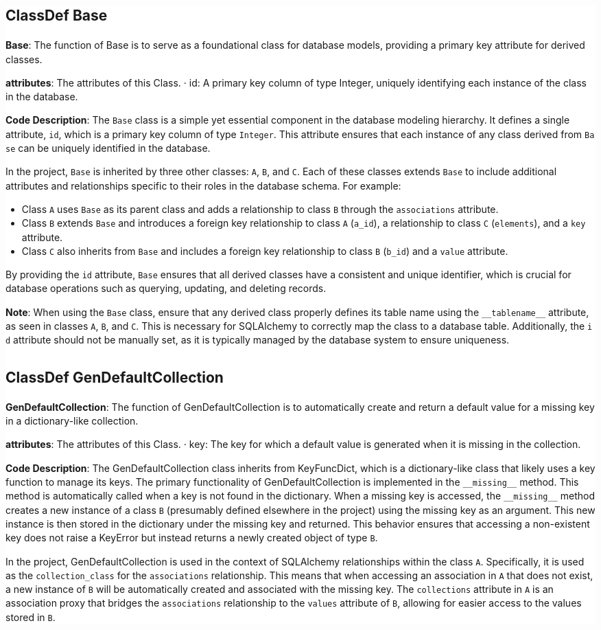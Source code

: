 ## ClassDef Base
**Base**: The function of Base is to serve as a foundational class for database models, providing a primary key attribute for derived classes.

**attributes**: The attributes of this Class.
· id: A primary key column of type Integer, uniquely identifying each instance of the class in the database.

**Code Description**: The `Base` class is a simple yet essential component in the database modeling hierarchy. It defines a single attribute, `id`, which is a primary key column of type `Integer`. This attribute ensures that each instance of any class derived from `Base` can be uniquely identified in the database. 

In the project, `Base` is inherited by three other classes: `A`, `B`, and `C`. Each of these classes extends `Base` to include additional attributes and relationships specific to their roles in the database schema. For example:
- Class `A` uses `Base` as its parent class and adds a relationship to class `B` through the `associations` attribute.
- Class `B` extends `Base` and introduces a foreign key relationship to class `A` (`a_id`), a relationship to class `C` (`elements`), and a `key` attribute.
- Class `C` also inherits from `Base` and includes a foreign key relationship to class `B` (`b_id`) and a `value` attribute.

By providing the `id` attribute, `Base` ensures that all derived classes have a consistent and unique identifier, which is crucial for database operations such as querying, updating, and deleting records.

**Note**: When using the `Base` class, ensure that any derived class properly defines its table name using the `__tablename__` attribute, as seen in classes `A`, `B`, and `C`. This is necessary for SQLAlchemy to correctly map the class to a database table. Additionally, the `id` attribute should not be manually set, as it is typically managed by the database system to ensure uniqueness.
## ClassDef GenDefaultCollection
**GenDefaultCollection**: The function of GenDefaultCollection is to automatically create and return a default value for a missing key in a dictionary-like collection.

**attributes**: The attributes of this Class.
· key: The key for which a default value is generated when it is missing in the collection.

**Code Description**: The GenDefaultCollection class inherits from KeyFuncDict, which is a dictionary-like class that likely uses a key function to manage its keys. The primary functionality of GenDefaultCollection is implemented in the `__missing__` method. This method is automatically called when a key is not found in the dictionary. When a missing key is accessed, the `__missing__` method creates a new instance of a class `B` (presumably defined elsewhere in the project) using the missing key as an argument. This new instance is then stored in the dictionary under the missing key and returned. This behavior ensures that accessing a non-existent key does not raise a KeyError but instead returns a newly created object of type `B`.

In the project, GenDefaultCollection is used in the context of SQLAlchemy relationships within the class `A`. Specifically, it is used as the `collection_class` for the `associations` relationship. This means that when accessing an association in `A` that does not exist, a new instance of `B` will be automatically created and associated with the missing key. The `collections` attribute in `A` is an association proxy that bridges the `associations` relationship to the `values` attribute of `B`, allowing for easier access to the values stored in `B`.
